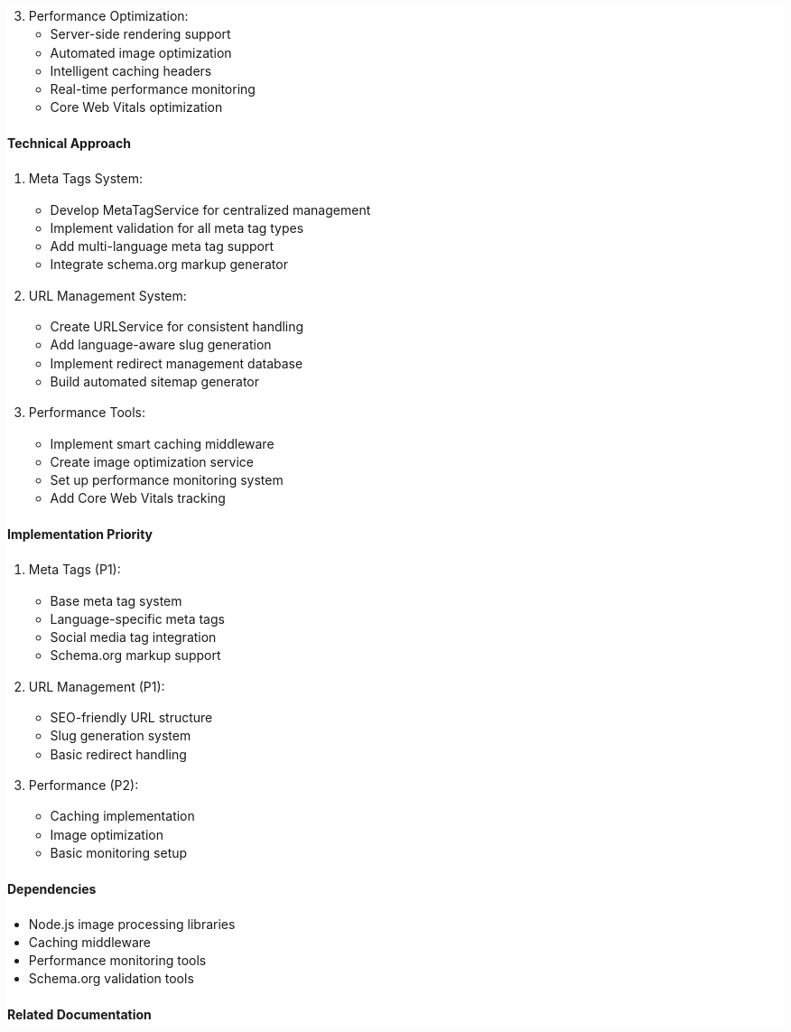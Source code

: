 3. Performance Optimization:
    - Server-side rendering support
    - Automated image optimization
    - Intelligent caching headers
    - Real-time performance monitoring
    - Core Web Vitals optimization

#### Technical Approach

1. Meta Tags System:

    - Develop MetaTagService for centralized management
    - Implement validation for all meta tag types
    - Add multi-language meta tag support
    - Integrate schema.org markup generator

2. URL Management System:

    - Create URLService for consistent handling
    - Add language-aware slug generation
    - Implement redirect management database
    - Build automated sitemap generator

3. Performance Tools:
    - Implement smart caching middleware
    - Create image optimization service
    - Set up performance monitoring system
    - Add Core Web Vitals tracking

#### Implementation Priority

1. Meta Tags (P1):

    - Base meta tag system
    - Language-specific meta tags
    - Social media tag integration
    - Schema.org markup support

2. URL Management (P1):

    - SEO-friendly URL structure
    - Slug generation system
    - Basic redirect handling

3. Performance (P2):
    - Caching implementation
    - Image optimization
    - Basic monitoring setup

#### Dependencies

-   Node.js image processing libraries
-   Caching middleware
-   Performance monitoring tools
-   Schema.org validation tools

#### Related Documentation
